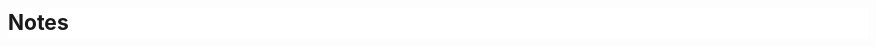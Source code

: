 ## Notes
[^1]: Marie Battiste, “Indigenous Knowledge and Pedagogy in First Nations Education” (Apamuwek Institute, October 31, 2002), https://www.afn.ca/uploads/files/education/24._2002_oct_marie_battiste_indigenousknowledgeandpedagogy_lit_review_for_min_working_group.pdf.
[^2]: Eve Tuck and K. Wayne Yang, “Decolonization Is Not a Metaphor,” Decolonization: Indigeneity, Education & Society 1, no. 1 (2012): 9, 19–22, https://clas.osu.edu/sites/clas.osu.edu/files/Tuck%20and%20Yang%202012%20Decolonization%20is%20not%20a%20metaphor.pdf.
[^3]: Gwyneira Isaac, “Perclusive Alliances,” Current Anthropology 56, no. S12 (December 2015): S286–96, https://doi.org/10.1086/683296.
[^4]: Zinaida Manžuch, “Ethical Issues in Digitization of Cultural Heritage,” Journal of Contemporary Archival Studies 4, no. Article 4 (2017): 1–14, https://elischolar.library.yale.edu/cgi/viewcontent.cgi?article=1036&context=jcas.
[^5]: Tuck and Yang, “Decolonization Is Not a Metaphor,” 1-40.
[^6]: Melvin J. Wachowiak and Basiliki Vicky Karas, “3d Scanning and Replication for Museum and Cultural Heritage Applications,” Journal of the American Institute for Conservation 48, no. 2 (August 2009): 143, https://doi.org/10.1179/019713609804516992.
[^7]: Wachowiak and Karas, “3d Scanning and Replication for Museum and Cultural Heritage Applications,” 142.
[^8]: Emma Cieslik and Samuel Harris, “3D Digitization in Cultural Heritage Institutions Guidebook” (Dr. Samuel D. Harris National Museum of Dentistry, July 27, 2020), https://www.dental.umaryland.edu/media/sod/national-museum-of-dentistry/pdfs/3D-Digitization-Guidebook.pdf.
[^9]: Annabelle Davis et al., “Pilbara Rock Art: Laser Scanning, Photogrammetry and 3D Photographic Reconstruction as Heritage Management Tools,” Heritage Science 5, no. 1 (July 4, 2017: 9,  https://doi.org/10.1186/s40494-017-0140-7.
[^10]: Annabelle Davis et al., “Pilbara Rock Art,” 9.
[^11]: Epic Games, “Epic Games Releases Free RealityScan IOS App for 3D Scanning,” Epic Games, December 1, 2022, https://www.epicgames.com/site/en-US/news/epic-games-releases-free-realityscan-ios-app-for-3d-scanning.
[^12]: Heritage Together, “About the Project,” Heritage Together, accessed October 19, 2021, http://heritagetogether.org/?page_id=30.
[^13]: Medeia Csoba DeHass and Alexandra Taitt, “3D Technology in Collaborative Heritage Preservation,” Museum Anthropology Review 12, no. 2 (August 11, 2018): 126, https://doi.org/10.14434/mar.v12i2.22428.
[^14]: Heritage Together, “About the Project.”
[^15]: Association of Registrars and Collections Specialists and Collections Stewardship Professional Network of the American Alliance of Museums, “Association of Registrars and Collections Specialists Collections Stewardship Professional Network of the American Alliance of Museums Code of Ethics and Professional Practices for Collections Professionals Code of Ethics and Professional Practices for Collections Professionals,” American Alliance of Museums (American Alliance of Museums, February 24, 2021), https://www.aam-us.org/wp-content/uploads/2021/03/Code_Ethics_Collections_Professionals_2021_02_24.pdf.
[^16]: DeHass and Taitt, “3D Technology in Collaborative Heritage Preservation,” 121.
[^17]: Rachel Hatzipanagos, “The ‘Decolonization’ of the American Museum,” The Washington Post (The Washington Post, October 11, 2018), https://www.washingtonpost.com/nation/2018/10/12/decolonization-american-museum/.
[^18]: George F. Macdonald and Stephen Alsford, “The Museum as Information Utility,” Museum Management and Curatorship 10, no. 3 (1991): 309.
[^19]: DeHass and Taitt, “3D Technology in Collaborative Heritage Preservation,” 127.
[^20]: DeHass and Taitt, “3D Technology in Collaborative Heritage Preservation,” 131.
[^21]: DeHass and Taitt, “3D Technology in Collaborative Heritage Preservation,” 132.
[^22]: DeHass and Taitt, “3D Technology in Collaborative Heritage Preservation,” 131.
[^23]: Wachowiak and Karas, “3d Scanning and Replication ,” 143.
[^24]: Meilan Solly, “This Replica of a Tlingit Killer Whale Hat Is Spurring Dialogue about Digitization,” Smithsonian Magazine, September 11, 2017, https://www.smithsonianmag.com/smithsonian-institution/replica-tlingit-killer-whale-hat-spurring-dialogue-about-digitization-180964483/.
[^25]: Rachel Hatzipanagos, “The ‘Decolonization’ of the American Museum,” The Washington Post (The Washington Post, October 11, 2018): 35, https://www.washingtonpost.com/nation/2018/10/12/decolonization-american-museum/.
[^26]: Eike Falk Anderson et al., “Developing Serious Games for Cultural Heritage: A State-of-The-Art Review,” Virtual Reality 14, no. 4 (November 16, 2010):  255-256, https://doi.org/10.1007/s10055-010-0177-3.
[^27]: Anderson et al., “Developing Serious Games for Cultural Heritage,” 256.
[^28]: Anderson et al., “Developing Serious Games for Cultural Heritage,” 261.
[^29]: Faye Ginsburg, “Native Intelligence: A Short History of Debates on Indigenous Media and Ethnographic Film,” in Made to Be Seen: Perspectives on the History of Visual Anthropology, ed. Marcus Banks and Jay Ruby (Chicago and London: The University of Chicago Press, 2011), 7.
[^30]: Mark Christal et al., “Virtual Museums from Four Directions: An Emerging Model for School-Museum Collaboration” (Washington, DC.: Department of Education, 2001), https://www.govinfo.gov/content/pkg/ERIC-ED466145/pdf/ERIC-ED466145.pdf.
[^31]: DeHass and Taitt, “3D Technology in Collaborative Heritage Preservation,” 127.
[^32]: DeHass and Taitt, “3D Technology in Collaborative Heritage Preservation,” 122.
[^33]: Annabelle Davis et al., “Pilbara Rock Art,” 2.
[^34]: Kimberly Christen, “Opening Archives: Respectful Repatriation,” The American Archivist 74, no. Spring/Summer 2011 (2011): 194.
[^35]: Zinaida Manžuch, “Ethical Issues in Digitization of Cultural Heritage,” 11.
[^36]: Faye Ginsburg, “Native Intelligence,” 17.
[^37]: DeHass and Taitt, “3D Technology in Collaborative Heritage Preservation,” 145.

[^38]: Anderson et al., “Developing Serious Games for Cultural Heritage,” 265.
[^39]: Cara S. Hirst, Suzanna White, and Sian E. Smith, “Standardisation in 3D Geometric Morphometrics: Ethics, Ownership, and Methods,” Archaeologies 14, no. 2 (August 2018): 275, https://doi.org/10.1007/s11759-018-9349-7.
[^40]: Kimberly Christen, “Opening Archives: Respectful Repatriation,” The American Archivist 74, no. Spring/Summer 2011 (2011): 189.
[^41]: Wachowiak and Karas, “3d Scanning and Replication,” 144.
[^42]: Mathilde Pavis and Andrea Wallace, “Response to the 2018 Sarr-Savoy Report: Statement on Intellectual Property Rights and Open Access Relevant to the Digitization and Restitution of African Cultural Heritage and Associated Materials,” Journal of Intellectual Property, InformaWachowiak and Karas, “3d Scanning and Replication for Museum and Cultural Heritage Applications,” 157.
[^43]: Wachowiak and Karas, “3d Scanning and Replication,” 157.